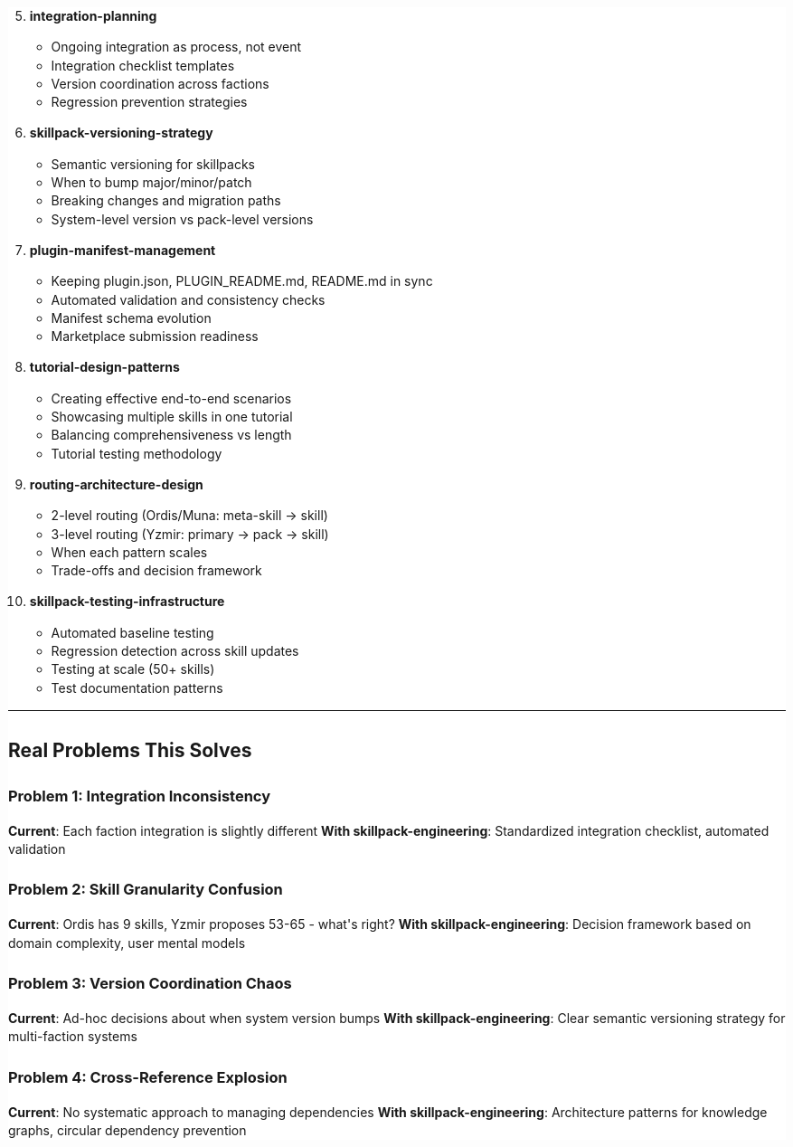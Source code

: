 5. **integration-planning**
   - Ongoing integration as process, not event
   - Integration checklist templates
   - Version coordination across factions
   - Regression prevention strategies

6. **skillpack-versioning-strategy**
   - Semantic versioning for skillpacks
   - When to bump major/minor/patch
   - Breaking changes and migration paths
   - System-level version vs pack-level versions

7. **plugin-manifest-management**
   - Keeping plugin.json, PLUGIN_README.md, README.md in sync
   - Automated validation and consistency checks
   - Manifest schema evolution
   - Marketplace submission readiness

8. **tutorial-design-patterns**
   - Creating effective end-to-end scenarios
   - Showcasing multiple skills in one tutorial
   - Balancing comprehensiveness vs length
   - Tutorial testing methodology

9. **routing-architecture-design**
   - 2-level routing (Ordis/Muna: meta-skill → skill)
   - 3-level routing (Yzmir: primary → pack → skill)
   - When each pattern scales
   - Trade-offs and decision framework

10. **skillpack-testing-infrastructure**
    - Automated baseline testing
    - Regression detection across skill updates
    - Testing at scale (50+ skills)
    - Test documentation patterns

---

## Real Problems This Solves

### Problem 1: Integration Inconsistency
**Current**: Each faction integration is slightly different
**With skillpack-engineering**: Standardized integration checklist, automated validation

### Problem 2: Skill Granularity Confusion
**Current**: Ordis has 9 skills, Yzmir proposes 53-65 - what's right?
**With skillpack-engineering**: Decision framework based on domain complexity, user mental models

### Problem 3: Version Coordination Chaos
**Current**: Ad-hoc decisions about when system version bumps
**With skillpack-engineering**: Clear semantic versioning strategy for multi-faction systems

### Problem 4: Cross-Reference Explosion
**Current**: No systematic approach to managing dependencies
**With skillpack-engineering**: Architecture patterns for knowledge graphs, circular dependency prevention
